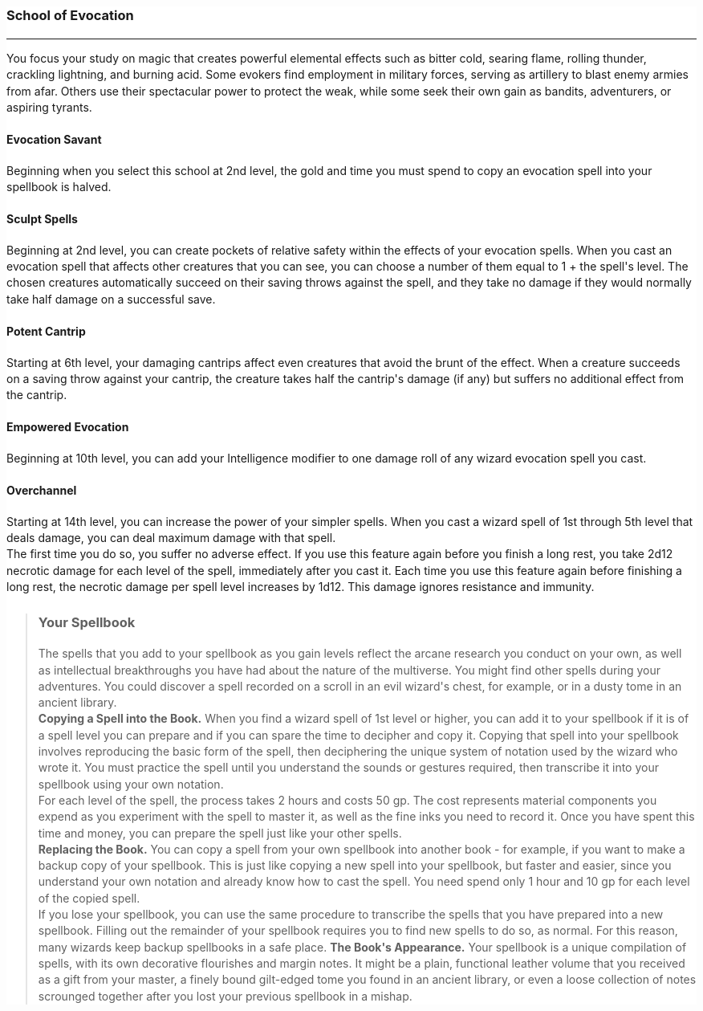### School of Evocation
- - -
You focus your study on magic that creates powerful elemental effects such as bitter cold, searing flame, rolling thunder, crackling lightning, and burning acid. Some evokers find employment in military forces, serving as artillery to blast enemy armies from afar. Others use their spectacular power to protect the weak, while some seek their own gain as bandits, adventurers, or aspiring tyrants.

#### Evocation Savant
Beginning when you select this school at 2nd level, the gold and time you must spend to copy an evocation spell into your spellbook is halved.

#### Sculpt Spells
Beginning at 2nd level, you can create pockets of relative safety within the effects of your evocation spells. When you cast an evocation spell that affects other creatures that you can see, you can choose a number of them equal to 1 + the spell's level. The chosen creatures automatically succeed on their saving throws against the spell, and they take no damage if they would normally take half damage on a successful save.

#### Potent Cantrip
Starting at 6th level, your damaging cantrips affect even creatures that avoid the brunt of the effect. When a creature succeeds on a saving throw against your cantrip, the creature takes half the cantrip's damage (if any) but suffers no additional effect from the cantrip.

#### Empowered Evocation
Beginning at 10th level, you can add your Intelligence modifier to one damage roll of any wizard evocation spell you cast.

#### Overchannel
Starting at 14th level, you can increase the power of your simpler spells. When you cast a wizard spell of 1st through 5th level that deals damage, you can deal maximum damage with that spell.    
The first time you do so, you suffer no adverse effect. If you use this feature again before you finish a long rest, you take 2d12 necrotic damage for each level of the spell, immediately after you cast it. Each time you use this feature again before finishing a long rest, the necrotic damage per spell level increases by 1d12. This damage ignores resistance and immunity.

> ### Your Spellbook
> The spells that you add to your spellbook as you gain levels reflect the arcane research you conduct on your own, as well as intellectual breakthroughs you have had about the nature of the multiverse. You might find other spells during your adventures. You could discover a spell recorded on a scroll in an evil wizard's chest, for example, or in a dusty tome in an ancient library.    
> **Copying a Spell into the Book.** When you find a wizard spell of 1st level or higher, you can add it to your spellbook if it is of a spell level you can prepare and if you can spare the time to decipher and copy it. Copying that spell into your spellbook involves reproducing the basic form of the spell, then deciphering the unique system of notation used by the wizard who wrote it. You must practice the spell until you understand the sounds or gestures required, then transcribe it into your spellbook using your own notation.    
>For each level of the spell, the process takes 2 hours and costs 50 gp. The cost represents material components you expend as you experiment with the spell to master it, as well as the fine inks you need to record it. Once you have spent this time and money, you can prepare the spell just like your other spells.    
> **Replacing the Book.** You can copy a spell from your own spellbook into another book - for example, if you want to make a backup copy of your spellbook. This is just like copying a new spell into your spellbook, but faster and easier, since you understand your own notation and already know how to cast the spell. You need spend only 1 hour and 10 gp for each level of the copied spell.    
> If you lose your spellbook, you can use the same procedure to transcribe the spells that you have prepared into a new spellbook. Filling out the remainder of your spellbook requires you to find new spells to do so, as normal. For this reason, many wizards keep backup spellbooks in a safe place.
> **The Book's Appearance.** Your spellbook is a unique compilation of spells, with its own decorative flourishes and margin notes. It might be a plain, functional leather volume that you received as a gift from your master, a finely bound gilt-edged tome you found in an ancient library, or even a loose collection of notes scrounged together after you lost your previous spellbook in a mishap.
